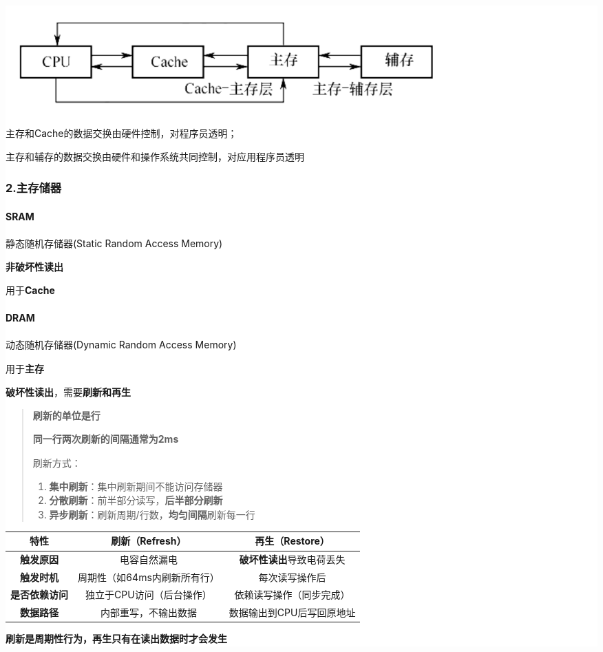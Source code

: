 <img src="408.assets/image-20250728114550001.png" alt="image-20250728114550001" style="zoom:80%;" />

主存和Cache的数据交换由硬件控制，对程序员透明；

主存和辅存的数据交换由硬件和操作系统共同控制，对应用程序员透明

### 2.主存储器

#### SRAM

静态随机存储器(Static Random Access Memory)

**非破坏性读出**

用于**Cache**

#### DRAM

动态随机存储器(Dynamic Random Access Memory)

用于**主存**

**破坏性读出**，需要**刷新和再生**

> **刷新的单位是行**
>
> **同一行两次刷新的间隔通常为2ms**
>
> 刷新方式：
>
> 1. **集中刷新**：集中刷新期间不能访问存储器
> 2. **分散刷新**：前半部分读写，**后半部分刷新**
> 3. **异步刷新**：刷新周期/行数，**均匀间隔**刷新每一行

|       特性       |       刷新（Refresh）        |      再生（Restore）       |
| :--------------: | :--------------------------: | :------------------------: |
|   **触发原因**   |         电容自然漏电         | **破坏性读出**导致电荷丢失 |
|   **触发时机**   | 周期性（如64ms内刷新所有行） |       每次读写操作后       |
| **是否依赖访问** |  独立于CPU访问（后台操作）   |  依赖读写操作（同步完成）  |
|   **数据路径**   |     内部重写，不输出数据     | 数据输出到CPU后写回原地址  |

**刷新是周期性行为，再生只有在读出数据时才会发生**
